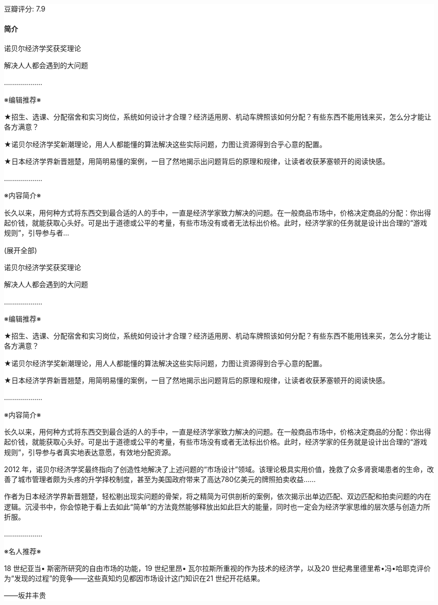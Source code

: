 豆瓣评分: 7.9

#### 简介

诺贝尔经济学奖获奖理论

解决人人都会遇到的大问题

...................

※编辑推荐※

★招生、选课、分配宿舍和实习岗位，系统如何设计才合理？经济适用房、机动车牌照该如何分配？有些东西不能用钱来买，怎么分才能让各方满意？

★诺贝尔经济学奖新潮理论，用人人都能懂的算法解决这些实际问题，力图让资源得到合乎心意的配置。

★日本经济学界新晋翘楚，用简明易懂的案例，一目了然地揭示出问题背后的原理和规律，让读者收获茅塞顿开的阅读快感。

...................

※内容简介※

长久以来，用何种方式将东西交到最合适的人的手中，一直是经济学家致力解决的问题。在一般商品市场中，价格决定商品的分配：你出得起价钱，就能获取心头好。可是出于道德或公平的考量，有些市场没有或者无法标出价格。此时，经济学家的任务就是设计出合理的“游戏规则”，引导参与者...

(展开全部)

诺贝尔经济学奖获奖理论

解决人人都会遇到的大问题

...................

※编辑推荐※

★招生、选课、分配宿舍和实习岗位，系统如何设计才合理？经济适用房、机动车牌照该如何分配？有些东西不能用钱来买，怎么分才能让各方满意？

★诺贝尔经济学奖新潮理论，用人人都能懂的算法解决这些实际问题，力图让资源得到合乎心意的配置。

★日本经济学界新晋翘楚，用简明易懂的案例，一目了然地揭示出问题背后的原理和规律，让读者收获茅塞顿开的阅读快感。

...................

※内容简介※

长久以来，用何种方式将东西交到最合适的人的手中，一直是经济学家致力解决的问题。在一般商品市场中，价格决定商品的分配：你出得起价钱，就能获取心头好。可是出于道德或公平的考量，有些市场没有或者无法标出价格。此时，经济学家的任务就是设计出合理的“游戏规则”，引导参与者真实地表达意愿，有效地分配资源。

2012 年，诺贝尔经济学奖最终指向了创造性地解决了上述问题的“市场设计”领域。该理论极具实用价值，挽救了众多肾衰竭患者的生命，改善了城市管理者颇为头疼的升学择校制度，甚至为美国政府带来了高达780亿美元的牌照拍卖收益……

作者为日本经济学界新晋翘楚，轻松剔出现实问题的骨架，将之精简为可供剖析的案例，依次揭示出单边匹配、双边匹配和拍卖问题的内在逻辑。沉浸书中，你会惊艳于看上去如此“简单”的方法竟然能够释放出如此巨大的能量，同时也一定会为经济学家思维的层次感与创造力所折服。

...................

※名人推荐※

18 世纪亚当• 斯密所研究的自由市场的功能，19 世纪里昂• 瓦尔拉斯所重视的作为技术的经济学，以及20 世纪弗里德里希•冯•哈耶克评价为“发现的过程”的竞争——这些真知灼见都因市场设计这门知识在21 世纪开花结果。

——坂井丰贵

